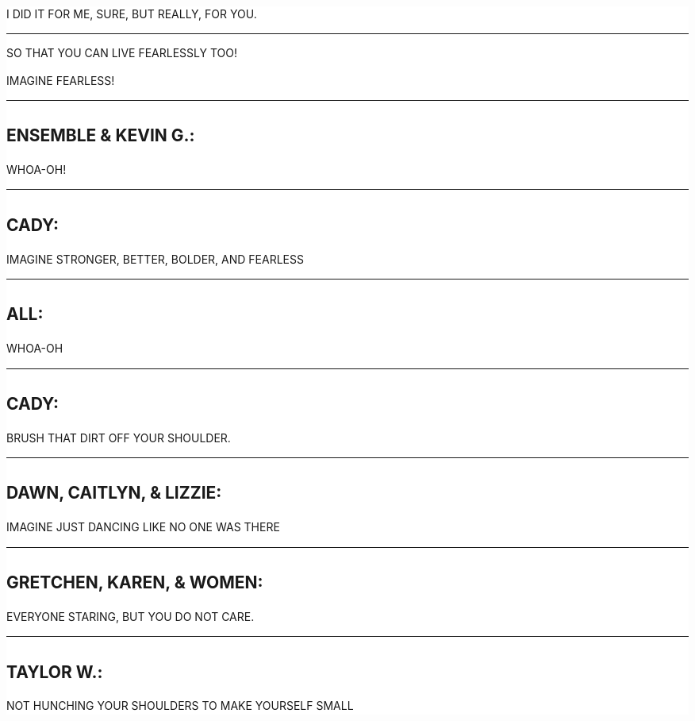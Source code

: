I DID IT FOR ME, SURE, BUT REALLY, FOR YOU.


---


SO THAT YOU CAN LIVE FEARLESSLY TOO!

IMAGINE FEARLESS!


---


## ENSEMBLE & KEVIN G.:
WHOA-OH!


---

## CADY:
IMAGINE STRONGER, BETTER, BOLDER,
AND FEARLESS


---

## ALL:
WHOA-OH


---

## CADY:
BRUSH THAT DIRT OFF YOUR SHOULDER.



---

## DAWN, CAITLYN, & LIZZIE:
IMAGINE JUST DANCING LIKE NO ONE WAS THERE


---

## GRETCHEN, KAREN, & WOMEN:
EVERYONE STARING, BUT YOU DO NOT CARE.


---

## TAYLOR W.:
NOT HUNCHING YOUR SHOULDERS TO MAKE YOURSELF SMALL
